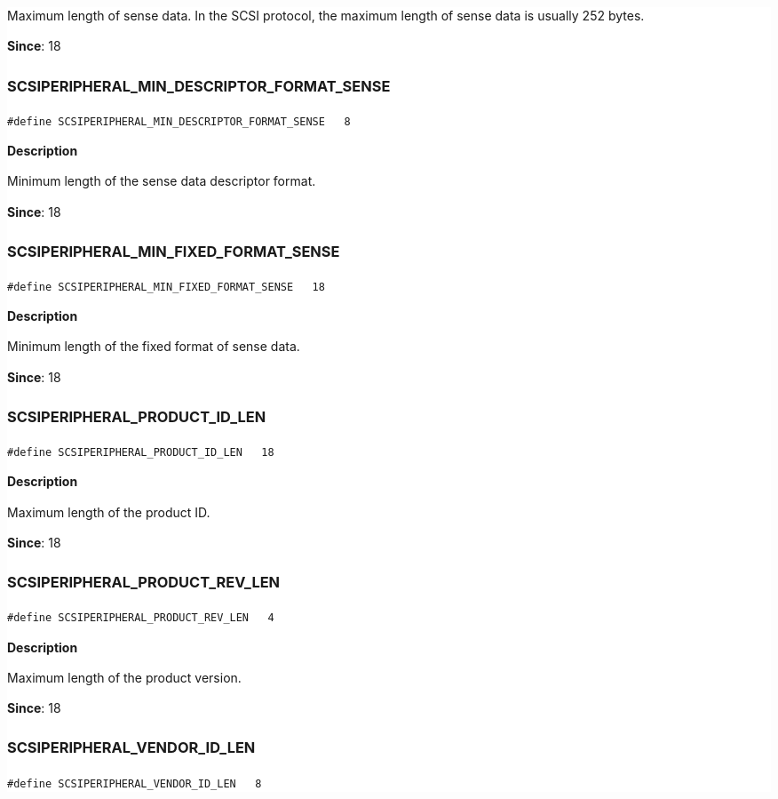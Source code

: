 Maximum length of sense data. In the SCSI protocol, the maximum length of sense data is usually 252 bytes.

**Since**: 18


### SCSIPERIPHERAL_MIN_DESCRIPTOR_FORMAT_SENSE

```
#define SCSIPERIPHERAL_MIN_DESCRIPTOR_FORMAT_SENSE   8
```

**Description**

Minimum length of the sense data descriptor format.

**Since**: 18


### SCSIPERIPHERAL_MIN_FIXED_FORMAT_SENSE

```
#define SCSIPERIPHERAL_MIN_FIXED_FORMAT_SENSE   18
```

**Description**

Minimum length of the fixed format of sense data.

**Since**: 18


### SCSIPERIPHERAL_PRODUCT_ID_LEN

```
#define SCSIPERIPHERAL_PRODUCT_ID_LEN   18
```

**Description**

Maximum length of the product ID.

**Since**: 18


### SCSIPERIPHERAL_PRODUCT_REV_LEN

```
#define SCSIPERIPHERAL_PRODUCT_REV_LEN   4
```

**Description**

Maximum length of the product version.

**Since**: 18


### SCSIPERIPHERAL_VENDOR_ID_LEN

```
#define SCSIPERIPHERAL_VENDOR_ID_LEN   8
```
